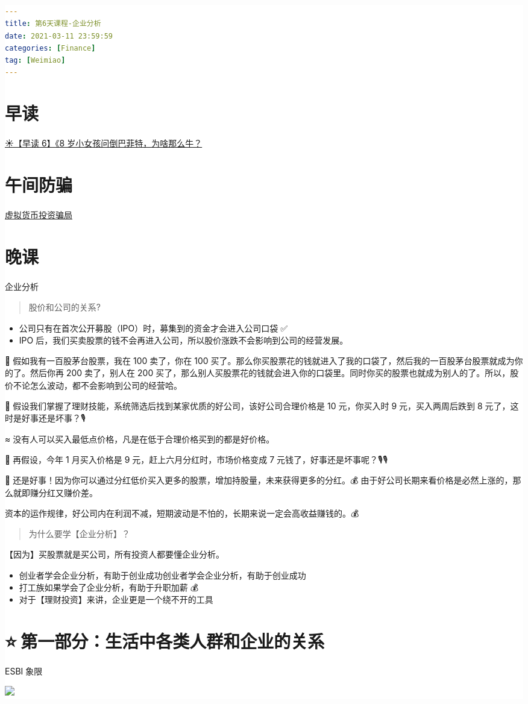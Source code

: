 ```yaml
---
title: 第6天课程-企业分析
date: 2021-03-11 23:59:59
categories: [Finance]
tag: [Weimiao]
---
```


# 早读

[☀️【早读 6】《8 岁小女孩问倒巴菲特，为啥那么牛？](http://xiaobai.yaocaiwuziyou.com/index.php/Home/OldTest/Zao?type=20&id=2444624&num=6)

# 午间防骗

[虚拟货币投资骗局](http://xiaobai.yaocaiwuziyou.com/index.php/Home/OldTest/Fang?num=6)

# 晚课

企业分析

> 股价和公司的关系?

- 公司只有在首次公开募股（IPO）时，募集到的资金才会进入公司口袋 ✅
- IPO 后，我们买卖股票的钱不会再进入公司，所以股价涨跌不会影响到公司的经营发展。

🧐 假如我有一百股茅台股票，我在 100 卖了，你在 100 买了。那么你买股票花的钱就进入了我的口袋了，然后我的一百股茅台股票就成为你的了。然后你再 200 卖了，别人在 200 买了，那么别人买股票花的钱就会进入你的口袋里。同时你买的股票也就成为别人的了。所以，股价不论怎么波动，都不会影响到公司的经营哈。

🧐 假设我们掌握了理财技能，系统筛选后找到某家优质的好公司，该好公司合理价格是 10 元，你买入时 9 元，买入两周后跌到 8 元了，这时是好事还是坏事？🎙️

≈ 没有人可以买入最低点价格，凡是在低于合理价格买到的都是好价格。

🧐 再假设，今年 1 月买入价格是 9 元，赶上六月分红时，市场价格变成 7 元钱了，好事还是坏事呢？🎙️🎙️

🧐 还是好事！因为你可以通过分红低价买入更多的股票，增加持股量，未来获得更多的分红。💰 由于好公司长期来看价格是必然上涨的，那么就即赚分红又赚价差。

资本的运作规律，好公司内在利润不减，短期波动是不怕的，长期来说一定会高收益赚钱的。💰

> 为什么要学【企业分析】？

【因为】买股票就是买公司，所有投资人都要懂企业分析。

- 创业者学会企业分析，有助于创业成功创业者学会企业分析，有助于创业成功
- 打工族如果学会了企业分析，有助于升职加薪 💰
- 对于【理财投资】来讲，企业更是一个绕不开的工具

# ⭐ 第一部分：生活中各类人群和企业的关系

ESBI 象限

![](https://gitee.com/bruceeewong/image-bed/raw/master/2022-2-26/1645882917056-image.png)
